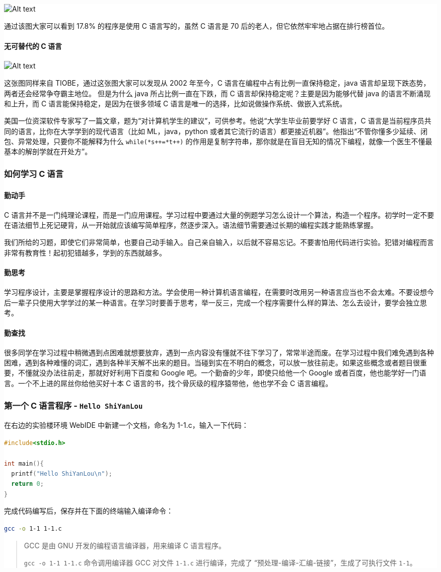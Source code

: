 ![Alt text](https://doc.shiyanlou.com/c/paiming.jpg/wm)

通过该图大家可以看到 17.8% 的程序是使用 C 语言写的，虽然 C 语言是 70 后的老人，但它依然牢牢地占据在排行榜首位。

#### 无可替代的 C 语言

![Alt text](https://doc.shiyanlou.com/c/PaiMingBian.png/wm)

这张图同样来自 TIOBE，通过这张图大家可以发现从 2002 年至今，C 语言在编程中占有比例一直保持稳定，java 语言却呈现下跌态势，两者还会经常争夺霸主地位。
但是为什么 java 所占比例一直在下跌，而 C 语言却保持稳定呢？主要是因为能够代替 java 的语言不断涌现和上升，而 C 语言能保持稳定，是因为在很多领域 C 语言是唯一的选择，比如说做操作系统、做嵌入式系统。

美国一位资深软件专家写了一篇文章，题为“对计算机学生的建议”，可供参考。他说“大学生毕业前要学好 C 语言，C 语言是当前程序员共同的语言，比你在大学学到的现代语言（比如 ML，java，python 或者其它流行的语言）都更接近机器”。他指出“不管你懂多少延续、闭包、异常处理，只要你不能解释为什么 `while(*s++=*t++)` 的作用是复制字符串，那你就是在盲目无知的情况下编程，就像一个医生不懂最基本的解剖学就在开处方”。

### 如何学习 C 语言

#### 勤动手

C 语言并不是一门纯理论课程，而是一门应用课程。学习过程中要通过大量的例题学习怎么设计一个算法，构造一个程序。初学时一定不要在语法细节上死记硬背，从一开始就应该编写简单程序，然逐步深入。语法细节需要通过长期的编程实践才能熟练掌握。

我们所给的习题，即使它们非常简单，也要自己动手输入。自己亲自输入，以后就不容易忘记。不要害怕用代码进行实验。犯错对编程而言非常有教育性！起初犯错越多，学到的东西就越多。

#### 勤思考

学习程序设计，主要是掌握程序设计的思路和方法。学会使用一种计算机语言编程，在需要时改用另一种语言应当也不会太难。不要设想今后一辈子只使用大学学过的某一种语言。在学习时要善于思考，举一反三，完成一个程序需要什么样的算法、怎么去设计，要学会独立思考。

#### 勤查找

很多同学在学习过程中稍微遇到点困难就想要放弃，遇到一点内容没有懂就不往下学习了，常常半途而废。在学习过程中我们难免遇到各种困难，遇到各种难懂的词汇，遇到各种半天解不出来的题目。当碰到实在不明白的概念，可以放一放往前走。如果这些概念或者题目很重要，不懂就没办法往前走，那就好好利用下百度和 Google 吧。一个勤奋的少年，即使只给他一个 Google 或者百度，他也能学好一门语言。一个不上进的屌丝你给他买好十本 C 语言的书，找个骨灰级的程序猿带他，他也学不会 C 语言编程。

### 第一个 C 语言程序 - `Hello ShiYanLou`

在右边的实验楼环境 WebIDE 中新建一个文档，命名为 1-1.c，输入一下代码：

```c
#include<stdio.h>

int main(){
  printf("Hello ShiYanLou\n");
  return 0;
}
```

完成代码编写后，保存并在下面的终端输入编译命令：

```bash
gcc -o 1-1 1-1.c
```

> GCC 是由 GNU 开发的编程语言编译器，用来编译 C 语言程序。
>
> `gcc -o 1-1 1-1.c` 命令调用编译器 GCC 对文件 `1-1.c` 进行编译，完成了 “预处理-编译-汇编-链接”，生成了可执行文件 `1-1`。

